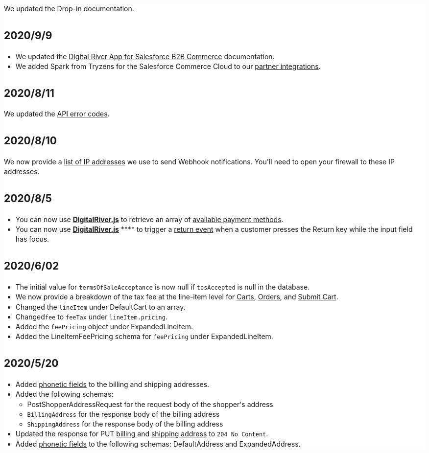 We updated the [Drop-in](../payments/payments-solutions/drop-in/) documentation.

## 2020/9/9

* We updated the [Digital River App for Salesforce B2B Commerce](https://docs.digitalriver.com/partner-integrations/) documentation.
* We added Spark from Tryzens for the Salesforce Commerce Cloud to our [partner integrations](https://docs.digitalriver.com/partner-integrations/).

## 2020/8/11

We updated the [API error codes](https://www.digitalriver.com/docs/commerce-api-reference/#section/Errors/Error-codes).

## 2020/8/10

We now provide a [list of IP addresses](https://docs.digitalriver.com/commerce-api/webhooks/commerce-api-safelist) we use to send Webhook notifications. You'll need to open your firewall to these IP addresses.

## 2020/8/5

* You can now use [**DigitalRiver.js**](../payments/payments-solutions/digitalriver.js/) to retrieve an array of [available payment methods](https://docs.digitalriver.com/commerce-api/payment-integrations-1/digitalriver.js/reference/digitalriver-object#digitalriver-retrieveavailablepaymentmethods-filters).
* You can now use [**DigitalRiver.js**](../payments/payments-solutions/digitalriver.js/) **** to trigger a [return event](https://docs.digitalriver.com/commerce-api/payment-integrations-1/digitalriver.js/reference/elements#return) when a customer presses the Return key while the input field has focus.

## 2020/6/02

* The initial value for `termsOfSaleAcceptance` is now null if `tosAccepted` is null in the database.&#x20;
* We now provide a breakdown of the tax fee at the line-item level for [Carts](https://www.digitalriver.com/docs/commerce-api-reference/#tag/Carts), [Orders](https://www.digitalriver.com/docs/commerce-api-reference/#tag/Orders), and [Submit Cart](https://www.digitalriver.com/docs/commerce-api-reference/#tag/Submit-Cart).
* Changed the `lineItem` under DefaultCart to an array.&#x20;
* Changed`fee` to `feeTax` under `lineItem.pricing`.&#x20;
* Added the `feePricing` object under ExpandedLineItem.&#x20;
* Added the LineItemFeePricing schema for `feePricing` under ExpandedLineItem.&#x20;

## 2020/5/20

* Added [phonetic fields](../cart/providing-address-information.md#japanese-phonetics) to the billing and shipping addresses.
* Added the following schemas:
  * PostShopperAddressRequest for the request body of the shopper's address
  * `BillingAddress` for the response body of the billing address
  * `ShippingAddress` for the response body of the billing address
* Updated the response for PUT [billing ](https://www.digitalriver.com/docs/commerce-api-reference/#tag/Billing-Address/paths/\~1v1\~1shoppers\~1me\~1carts\~1active\~1billing-address/put)and [shipping address](https://www.digitalriver.com/docs/commerce-api-reference/#tag/Shipping-Address/paths/\~1v1\~1shoppers\~1me\~1carts\~1active\~1shipping-address/put) to `204 No Content`.
* Added [phonetic fields](../cart/providing-address-information.md#japanese-phonetics) to the following schemas: DefaultAddress and ExpandedAddress.
